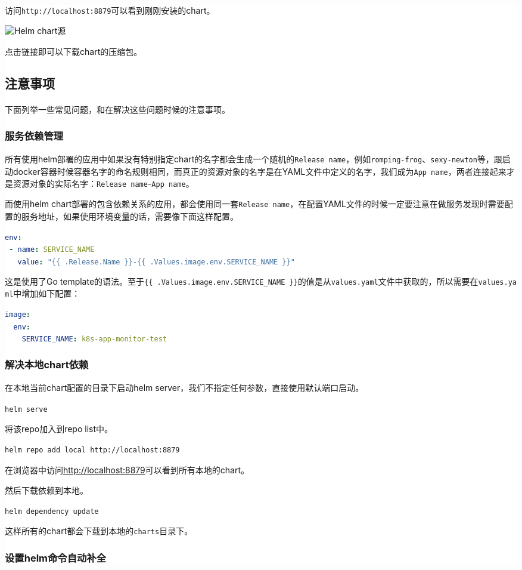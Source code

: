 访问`http://localhost:8879`可以看到刚刚安装的chart。

![Helm chart源](https://jimmysong.io/kubernetes-handbook/images/helm-charts-repository.jpg)

点击链接即可以下载chart的压缩包。

## 注意事项

下面列举一些常见问题，和在解决这些问题时候的注意事项。

### 服务依赖管理

所有使用helm部署的应用中如果没有特别指定chart的名字都会生成一个随机的`Release name`，例如`romping-frog`、`sexy-newton`等，跟启动docker容器时候容器名字的命名规则相同，而真正的资源对象的名字是在YAML文件中定义的名字，我们成为`App name`，两者连接起来才是资源对象的实际名字：`Release name`-`App name`。

而使用helm chart部署的包含依赖关系的应用，都会使用同一套`Release name`，在配置YAML文件的时候一定要注意在做服务发现时需要配置的服务地址，如果使用环境变量的话，需要像下面这样配置。

```yaml
env:
 - name: SERVICE_NAME
   value: "{{ .Release.Name }}-{{ .Values.image.env.SERVICE_NAME }}"
```

这是使用了Go template的语法。至于`{{ .Values.image.env.SERVICE_NAME }}`的值是从`values.yaml`文件中获取的，所以需要在`values.yaml`中增加如下配置：

```yaml
image:
  env:
    SERVICE_NAME: k8s-app-monitor-test
```

### 解决本地chart依赖

在本地当前chart配置的目录下启动helm server，我们不指定任何参数，直接使用默认端口启动。

```bash
helm serve
```

将该repo加入到repo list中。

```bash
helm repo add local http://localhost:8879
```

在浏览器中访问[http://localhost:8879](http://localhost:8879/)可以看到所有本地的chart。

然后下载依赖到本地。

```bash
helm dependency update
```

这样所有的chart都会下载到本地的`charts`目录下。

### 设置helm命令自动补全
